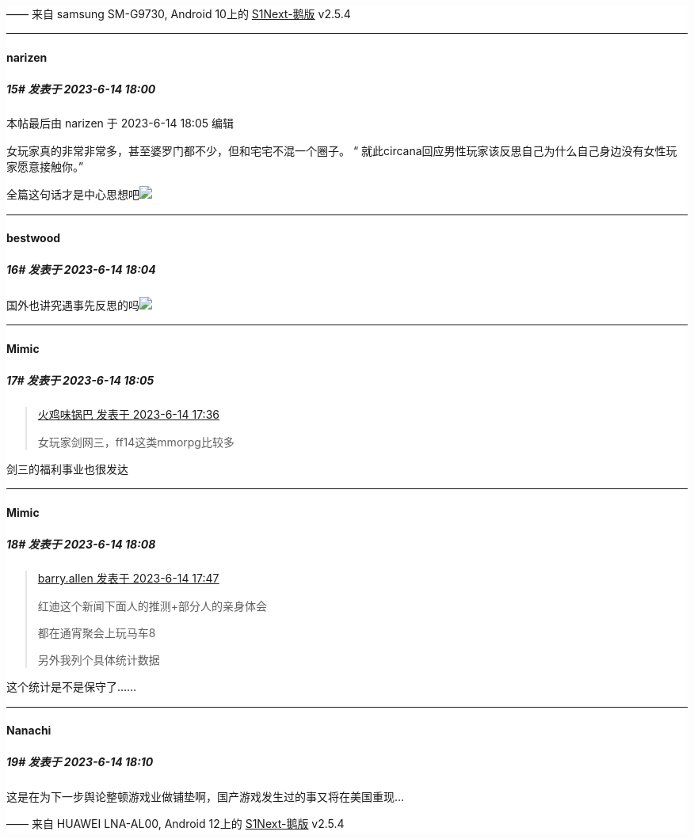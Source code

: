 —— 来自 samsung SM-G9730, Android 10上的 [S1Next-鹅版](https://github.com/ykrank/S1-Next/releases) v2.5.4

*****

####  narizen  
##### 15#       发表于 2023-6-14 18:00

 本帖最后由 narizen 于 2023-6-14 18:05 编辑 

女玩家真的非常非常多，甚至婆罗门都不少，但和宅宅不混一个圈子。
“ 就此circana回应男性玩家该反思自己为什么自己身边没有女性玩家愿意接触你。”

全篇这句话才是中心思想吧<img src="https://static.saraba1st.com/image/smiley/face2017/067.png" referrerpolicy="no-referrer">

*****

####  bestwood  
##### 16#       发表于 2023-6-14 18:04

国外也讲究遇事先反思的吗<img src="https://static.saraba1st.com/image/smiley/face2017/220.png" referrerpolicy="no-referrer">

*****

####  Mimic  
##### 17#       发表于 2023-6-14 18:05

<blockquote><a href="httphttps://bbs.saraba1st.com/2b/forum.php?mod=redirect&amp;goto=findpost&amp;pid=61284631&amp;ptid=2140011" target="_blank">火鸡味锅巴 发表于 2023-6-14 17:36</a>

女玩家剑网三，ff14这类mmorpg比较多</blockquote>
剑三的福利事业也很发达

*****

####  Mimic  
##### 18#       发表于 2023-6-14 18:08

<blockquote><a href="httphttps://bbs.saraba1st.com/2b/forum.php?mod=redirect&amp;goto=findpost&amp;pid=61284743&amp;ptid=2140011" target="_blank">barry.allen 发表于 2023-6-14 17:47</a>

红迪这个新闻下面人的推测+部分人的亲身体会

都在通宵聚会上玩马车8

另外我列个具体统计数据</blockquote>
这个统计是不是保守了……

*****

####  Nanachi  
##### 19#       发表于 2023-6-14 18:10

这是在为下一步舆论整顿游戏业做铺垫啊，国产游戏发生过的事又将在美国重现…

—— 来自 HUAWEI LNA-AL00, Android 12上的 [S1Next-鹅版](https://github.com/ykrank/S1-Next/releases) v2.5.4
